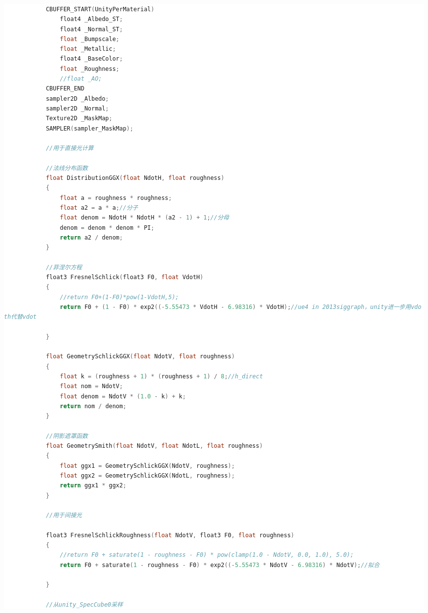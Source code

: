 ```c
            CBUFFER_START(UnityPerMaterial)
                float4 _Albedo_ST;
                float4 _Normal_ST;
                float _Bumpscale;
                float _Metallic;
                float4 _BaseColor;
                float _Roughness;
                //float _AO;
            CBUFFER_END
            sampler2D _Albedo;
            sampler2D _Normal;
            Texture2D _MaskMap;
            SAMPLER(sampler_MaskMap);

            //用于直接光计算

            //法线分布函数
            float DistributionGGX(float NdotH, float roughness)
            {
                float a = roughness * roughness;
                float a2 = a * a;//分子
                float denom = NdotH * NdotH * (a2 - 1) + 1;//分母
                denom = denom * denom * PI;
                return a2 / denom;
            }

            //菲涅尔方程
            float3 FresnelSchlick(float3 F0, float VdotH)
            {
                //return F0+(1-F0)*pow(1-VdotH,5);
                return F0 + (1 - F0) * exp2((-5.55473 * VdotH - 6.98316) * VdotH);//ue4 in 2013siggraph，unity进一步用vdoth代替vdot

            }

            float GeometrySchlickGGX(float NdotV, float roughness)
            {
                float k = (roughness + 1) * (roughness + 1) / 8;//h_direct
                float nom = NdotV;
                float denom = NdotV * (1.0 - k) + k;
                return nom / denom;
            }

            //阴影遮罩函数
            float GeometrySmith(float NdotV, float NdotL, float roughness)
            {
                float ggx1 = GeometrySchlickGGX(NdotV, roughness);
                float ggx2 = GeometrySchlickGGX(NdotL, roughness);
                return ggx1 * ggx2;
            }

            //用于间接光

            float3 FresnelSchlickRoughness(float NdotV, float3 F0, float roughness)
            {
                //return F0 + saturate(1 - roughness - F0) * pow(clamp(1.0 - NdotV, 0.0, 1.0), 5.0);
                return F0 + saturate(1 - roughness - F0) * exp2((-5.55473 * NdotV - 6.98316) * NdotV);//拟合

            }

            //从unity_SpecCube0采样
```